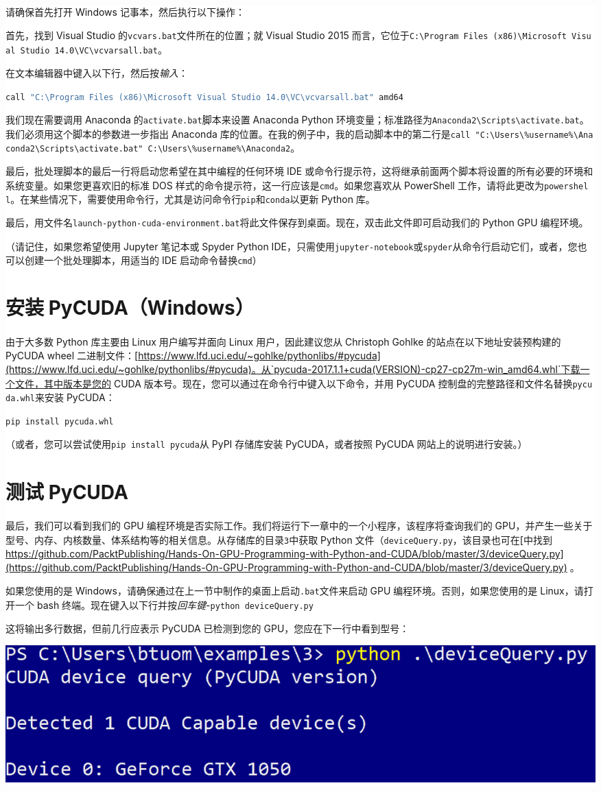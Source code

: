 请确保首先打开 Windows 记事本，然后执行以下操作：

首先，找到 Visual Studio 的`vcvars.bat`文件所在的位置；就 Visual Studio 2015 而言，它位于`C:\Program Files (x86)\Microsoft Visual Studio 14.0\VC\vcvarsall.bat`。

在文本编辑器中键入以下行，然后按*输入*：

```py
call "C:\Program Files (x86)\Microsoft Visual Studio 14.0\VC\vcvarsall.bat" amd64
```

我们现在需要调用 Anaconda 的`activate.bat`脚本来设置 Anaconda Python 环境变量；标准路径为`Anaconda2\Scripts\activate.bat`。我们必须用这个脚本的参数进一步指出 Anaconda 库的位置。在我的例子中，我的启动脚本中的第二行是`call "C:\Users\%username%\Anaconda2\Scripts\activate.bat" C:\Users\%username%\Anaconda2`。

最后，批处理脚本的最后一行将启动您希望在其中编程的任何环境 IDE 或命令行提示符，这将继承前面两个脚本将设置的所有必要的环境和系统变量。如果您更喜欢旧的标准 DOS 样式的命令提示符，这一行应该是`cmd`。如果您喜欢从 PowerShell 工作，请将此更改为`powershell`。在某些情况下，需要使用命令行，尤其是访问命令行`pip`和`conda`以更新 Python 库。

最后，用文件名`launch-python-cuda-environment.bat`将此文件保存到桌面。现在，双击此文件即可启动我们的 Python GPU 编程环境。

（请记住，如果您希望使用 Jupyter 笔记本或 Spyder Python IDE，只需使用`jupyter-notebook`或`spyder`从命令行启动它们，或者，您也可以创建一个批处理脚本，用适当的 IDE 启动命令替换`cmd`）

# 安装 PyCUDA（Windows）

由于大多数 Python 库主要由 Linux 用户编写并面向 Linux 用户，因此建议您从 Christoph Gohlke 的站点在以下地址安装预构建的 PyCUDA wheel 二进制文件：[https://www.lfd.uci.edu/~gohlke/pythonlibs/#pycuda](https://www.lfd.uci.edu/~gohlke/pythonlibs/#pycuda)。从`pycuda-2017.1.1+cuda(VERSION)-cp27-cp27m-win_amd64.whl`下载一个文件，其中版本是您的 CUDA 版本号。现在，您可以通过在命令行中键入以下命令，并用 PyCUDA 控制盘的完整路径和文件名替换`pycuda.whl`来安装 PyCUDA：

```py
pip install pycuda.whl
```

（或者，您可以尝试使用`pip install pycuda`从 PyPI 存储库安装 PyCUDA，或者按照 PyCUDA 网站上的说明进行安装。）

# 测试 PyCUDA

最后，我们可以看到我们的 GPU 编程环境是否实际工作。我们将运行下一章中的一个小程序，该程序将查询我们的 GPU，并产生一些关于型号、内存、内核数量、体系结构等的相关信息。从存储库的目录`3`中获取 Python 文件（`deviceQuery.py`，该目录也可在[中找到 https://github.com/PacktPublishing/Hands-On-GPU-Programming-with-Python-and-CUDA/blob/master/3/deviceQuery.py](https://github.com/PacktPublishing/Hands-On-GPU-Programming-with-Python-and-CUDA/blob/master/3/deviceQuery.py) 。

如果您使用的是 Windows，请确保通过在上一节中制作的桌面上启动`.bat`文件来启动 GPU 编程环境。否则，如果您使用的是 Linux，请打开一个 bash 终端。现在键入以下行并按*回车键-*`python deviceQuery.py`

这将输出多行数据，但前几行应表示 PyCUDA 已检测到您的 GPU，您应在下一行中看到型号：

![](img/51a20697-a1c6-435b-95a0-9845a9506ab6.png)
